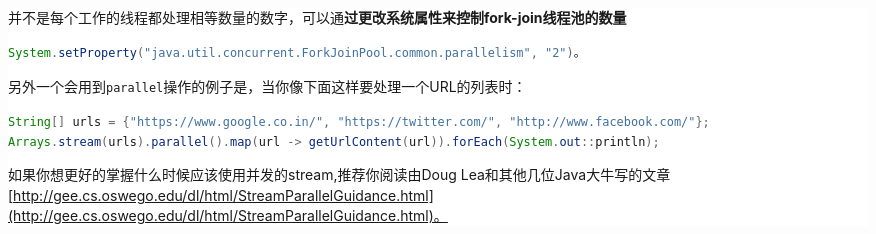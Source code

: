 并不是每个工作的线程都处理相等数量的数字，可以通**过更改系统属性来控制fork-join线程池的数量**

```java
System.setProperty("java.util.concurrent.ForkJoinPool.common.parallelism", "2")。
```

另外一个会用到`parallel`操作的例子是，当你像下面这样要处理一个URL的列表时：

```java
String[] urls = {"https://www.google.co.in/", "https://twitter.com/", "http://www.facebook.com/"};
Arrays.stream(urls).parallel().map(url -> getUrlContent(url)).forEach(System.out::println);
```

如果你想更好的掌握什么时候应该使用并发的stream,推荐你阅读由Doug Lea和其他几位Java大牛写的文章[http://gee.cs.oswego.edu/dl/html/StreamParallelGuidance.html](http://gee.cs.oswego.edu/dl/html/StreamParallelGuidance.html)。